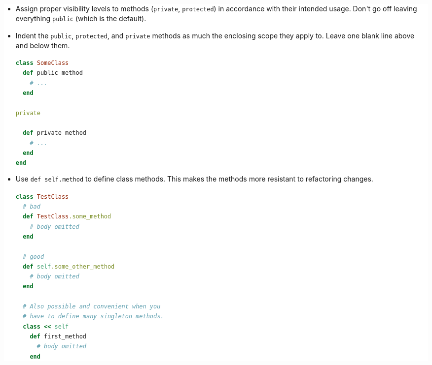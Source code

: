 * Assign proper visibility levels to methods (`private`, `protected`)
  in accordance with their intended usage. Don't go off leaving
  everything `public` (which is the default).
* Indent the `public`, `protected`, and `private` methods as much the
  enclosing scope they apply to. Leave one blank line above and below them.

    ```Ruby
    class SomeClass
      def public_method
        # ...
      end

    private

      def private_method
        # ...
      end
    end

* Use `def self.method` to define class methods. This makes the methods
  more resistant to refactoring changes.

    ```Ruby
    class TestClass
      # bad
      def TestClass.some_method
        # body omitted
      end

      # good
      def self.some_other_method
        # body omitted
      end

      # Also possible and convenient when you
      # have to define many singleton methods.
      class << self
        def first_method
          # body omitted
        end
